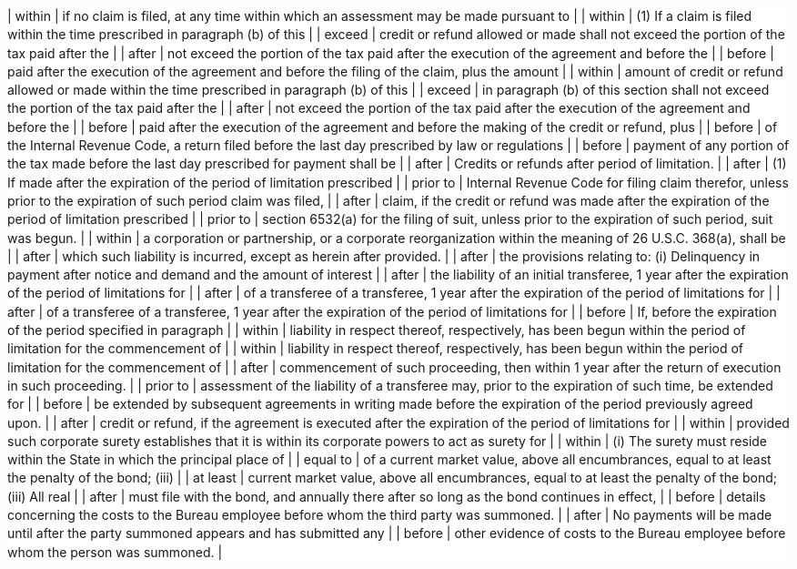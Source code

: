 | within        | if no claim is filed, at any time within which an assessment may be made pursuant to                                                       |
| within        | (1) If a claim is filed  within the time prescribed in paragraph (b) of this                                                               |
| exceed        | credit or refund allowed or made shall not exceed the portion of the tax paid after the                                                    |
| after         | not exceed the portion of the tax paid after the execution of the agreement and before the                                                 |
| before        | paid after the execution of the agreement and before the filing of the claim, plus the amount                                              |
| within        | amount of credit or refund allowed or made within the time prescribed in paragraph (b) of this                                             |
| exceed        | in paragraph (b) of this section shall not exceed the portion of the tax paid after the                                                    |
| after         | not exceed the portion of the tax paid after the execution of the agreement and before the                                                 |
| before        | paid after the execution of the agreement and before the making of the credit or refund, plus                                              |
| before        | of the Internal Revenue Code, a return filed before the last day prescribed by law or regulations                                          |
| before        | payment of any portion of the tax made before the last day prescribed for payment shall be                                                 |
| after         | Credits or refunds  after  period of limitation.                                                                                           |
| after         | (1) If made  after the expiration of the period of limitation prescribed                                                                   |
| prior to      | Internal Revenue Code for filing claim therefor, unless prior to the expiration of such period claim was filed,                            |
| after         | claim, if the credit or refund was made after the expiration of the period of limitation prescribed                                        |
| prior to      | section 6532(a) for the filing of suit, unless prior to  the expiration of such period, suit was begun.                                    |
| within        | a corporation or partnership, or a corporate reorganization within the meaning of 26 U.S.C. 368(a), shall be                               |
| after         | which such liability is incurred, except as herein after  provided.                                                                        |
| after         | the provisions relating to: (i) Delinquency in payment after notice and demand and the amount of interest                                  |
| after         | the liability of an initial transferee, 1 year after the expiration of the period of limitations for                                       |
| after         | of a transferee of a transferee, 1 year after the expiration of the period of limitations for                                              |
| after         | of a transferee of a transferee, 1 year after the expiration of the period of limitations for                                              |
| before        | If,  before the expiration of the period specified in paragraph                                                                            |
| within        | liability in respect thereof, respectively, has been begun within the period of limitation for the commencement of                         |
| within        | liability in respect thereof, respectively, has been begun within the period of limitation for the commencement of                         |
| after         | commencement of such proceeding, then within 1 year after  the return of execution in such proceeding.                                     |
| prior to      | assessment of the liability of a transferee may, prior to the expiration of such time, be extended for                                     |
| before        | be extended by subsequent agreements in writing made before  the expiration of the period previously agreed upon.                          |
| after         | credit or refund, if the agreement is executed after the expiration of the period of limitations for                                       |
| within        | provided such corporate surety establishes that it is within its corporate powers to act as surety for                                     |
| within        | (i) The surety must reside  within the State in which the principal place of                                                               |
| equal to      | of a current market value, above all encumbrances, equal to at least the penalty of the bond; (iii)                                        |
| at least      | current market value, above all encumbrances, equal to at least the penalty of the bond; (iii) All real                                    |
| after         | must file with the bond, and annually there after so long as the bond continues in effect,                                                 |
| before        | details concerning the costs to the Bureau employee before  whom the third party was summoned.                                             |
| after         | No payments will be made until  after the party summoned appears and has submitted any                                                     |
| before        | other evidence of costs to the Bureau employee before  whom the person was summoned.                                                       |